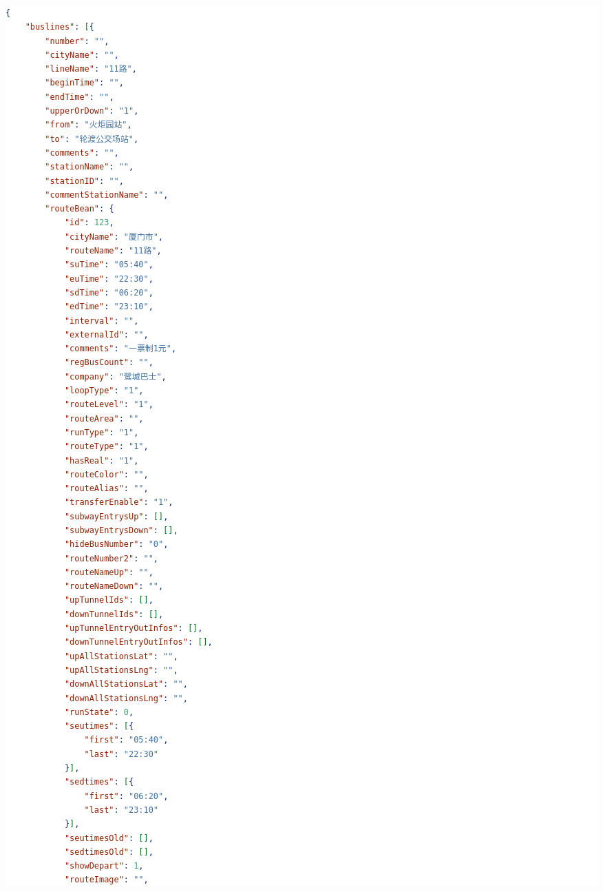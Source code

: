 ```json
{
	"buslines": [{
		"number": "",
		"cityName": "",
		"lineName": "11路",
		"beginTime": "",
		"endTime": "",
		"upperOrDown": "1",
		"from": "火炬园站",
		"to": "轮渡公交场站",
		"comments": "",
		"stationName": "",
		"stationID": "",
		"commentStationName": "",
		"routeBean": {
			"id": 123,
			"cityName": "厦门市",
			"routeName": "11路",
			"suTime": "05:40",
			"euTime": "22:30",
			"sdTime": "06:20",
			"edTime": "23:10",
			"interval": "",
			"externalId": "",
			"comments": "一票制1元",
			"regBusCount": "",
			"company": "鹭城巴士",
			"loopType": "1",
			"routeLevel": "1",
			"routeArea": "",
			"runType": "1",
			"routeType": "1",
			"hasReal": "1",
			"routeColor": "",
			"routeAlias": "",
			"transferEnable": "1",
			"subwayEntrysUp": [],
			"subwayEntrysDown": [],
			"hideBusNumber": "0",
			"routeNumber2": "",
			"routeNameUp": "",
			"routeNameDown": "",
			"upTunnelIds": [],
			"downTunnelIds": [],
			"upTunnelEntryOutInfos": [],
			"downTunnelEntryOutInfos": [],
			"upAllStationsLat": "",
			"upAllStationsLng": "",
			"downAllStationsLat": "",
			"downAllStationsLng": "",
			"runState": 0,
			"seutimes": [{
				"first": "05:40",
				"last": "22:30"
			}],
			"sedtimes": [{
				"first": "06:20",
				"last": "23:10"
			}],
			"seutimesOld": [],
			"sedtimesOld": [],
			"showDepart": 1,
			"routeImage": "",
```